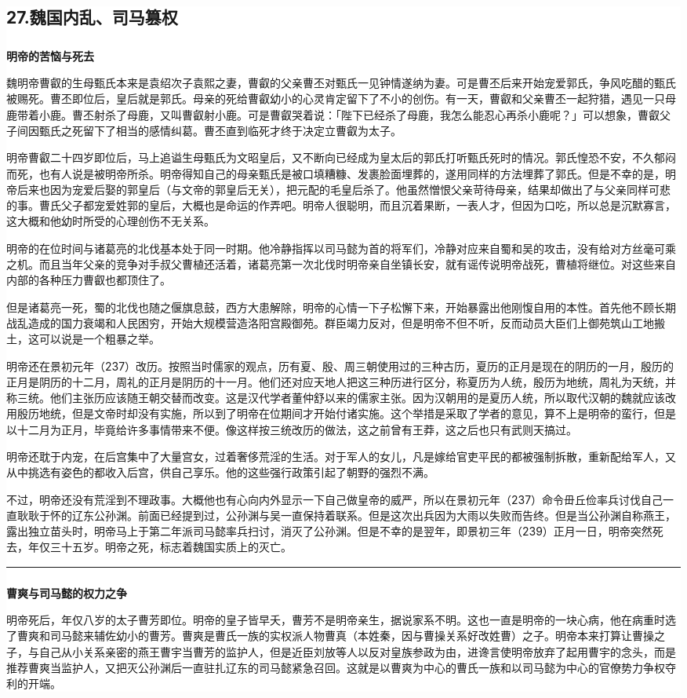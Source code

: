 ## 27.魏国内乱、司马篡权

### 
**明帝的苦恼与死去**



 魏明帝曹叡的生母甄氏本来是袁绍次子袁熙之妻，曹叡的父亲曹丕对甄氏一见钟情遂纳为妻。可是曹丕后来开始宠爱郭氏，争风吃醋的甄氏被赐死。曹丕即位后，皇后就是郭氏。母亲的死给曹叡幼小的心灵肯定留下了不小的创伤。有一天，曹叡和父亲曹丕一起狩猎，遇见一只母鹿带着小鹿。曹丕射杀了母鹿，又叫曹叡射小鹿。可是曹叡哭着说：「陛下已经杀了母鹿，我怎么能忍心再杀小鹿呢？」可以想象，曹叡父子间因甄氏之死留下了相当的感情纠葛。曹丕直到临死才终于决定立曹叡为太子。
 



 明帝曹叡二十四岁即位后，马上追谥生母甄氏为文昭皇后，又不断向已经成为皇太后的郭氏打听甄氏死时的情况。郭氏惶恐不安，不久郁闷而死，也有人说是被明帝所杀。明帝得知自己的母亲甄氏是被口填糟糠、发裹脸面埋葬的，遂用同样的方法埋葬了郭氏。但是不幸的是，明帝后来也因为宠爱后娶的郭皇后（与文帝的郭皇后无关），把元配的毛皇后杀了。他虽然憎恨父亲苛待母亲，结果却做出了与父亲同样可悲的事。曹氏父子都宠爱姓郭的皇后，大概也是命运的作弄吧。明帝人很聪明，而且沉着果断，一表人才，但因为口吃，所以总是沉默寡言，这大概和他幼时所受的心理创伤不无关系。
 



 明帝的在位时间与诸葛亮的北伐基本处于同一时期。他冷静指挥以司马懿为首的将军们，冷静对应来自蜀和吴的攻击，没有给对方丝毫可乘之机。而且当年父亲的竞争对手叔父曹植还活着，诸葛亮第一次北伐时明帝亲自坐镇长安，就有谣传说明帝战死，曹植将继位。对这些来自内部的各种压力曹叡也都顶住了。
 



 但是诸葛亮一死，蜀的北伐也随之偃旗息鼓，西方大患解除，明帝的心情一下子松懈下来，开始暴露出他刚愎自用的本性。首先他不顾长期战乱造成的国力衰竭和人民困穷，开始大规模营造洛阳宫殿御苑。群臣竭力反对，但是明帝不但不听，反而动员大臣们上御苑筑山工地搬土，这可以说是一个粗暴之举。
 



 明帝还在景初元年（237）改历。按照当时儒家的观点，历有夏、殷、周三朝使用过的三种古历，夏历的正月是现在的阴历的一月，殷历的正月是阴历的十二月，周礼的正月是阴历的十一月。他们还对应天地人把这三种历进行区分，称夏历为人统，殷历为地统，周礼为天统，并称三统。他们主张历应该随王朝交替而改变。这是汉代学者董仲舒以来的儒家主张。因为汉朝用的是夏历人统，所以取代汉朝的魏就应该改用殷历地统，但是文帝时却没有实施，所以到了明帝在位期间才开始付诸实施。这个举措是采取了学者的意见，算不上是明帝的蛮行，但是以十二月为正月，毕竟给许多事情带来不便。像这样按三统改历的做法，这之前曾有王莽，这之后也只有武则天搞过。
 



 明帝还耽于内宠，在后宫集中了大量宫女，过着奢侈荒淫的生活。对于军人的女儿，凡是嫁给官吏平民的都被强制拆散，重新配给军人，又从中挑选有姿色的都收入后宫，供自己享乐。他的这些强行政策引起了朝野的强烈不满。
 



 不过，明帝还没有荒淫到不理政事。大概他也有心向内外显示一下自己做皇帝的威严，所以在景初元年（237）命令毌丘俭率兵讨伐自己一直耿耿于怀的辽东公孙渊。前面已经提到过，公孙渊与吴一直保持着联系。但是这次出兵因为大雨以失败而告终。但是当公孙渊自称燕王，露出独立苗头时，明帝马上于第二年派司马懿率兵扫讨，消灭了公孙渊。但是不幸的是翌年，即景初三年（239）正月一日，明帝突然死去，年仅三十五岁。明帝之死，标志着魏国实质上的灭亡。
 




---


### 
**曹爽与司马懿的权力之争**



 明帝死后，年仅八岁的太子曹芳即位。明帝的皇子皆早夭，曹芳不是明帝亲生，据说家系不明。这也一直是明帝的一块心病，他在病重时选了曹爽和司马懿来辅佐幼小的曹芳。曹爽是曹氏一族的实权派人物曹真（本姓秦，因与曹操关系好改姓曹）之子。明帝本来打算让曹操之子，与自己从小关系亲密的燕王曹宇当曹芳的监护人，但是近臣刘放等人以反对皇族参政为由，进谗言使明帝放弃了起用曹宇的念头，而是推荐曹爽当监护人，又把灭公孙渊后一直驻扎辽东的司马懿紧急召回。这就是以曹爽为中心的曹氏一族和以司马懿为中心的官僚势力争权夺利的开端。
 

